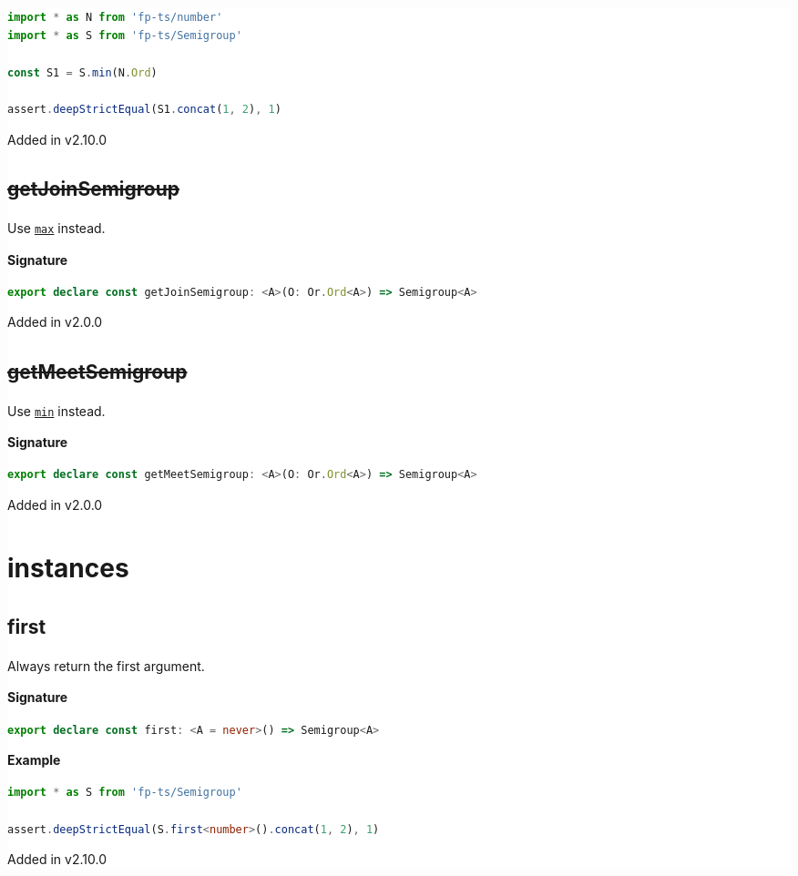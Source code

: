 ```ts
import * as N from 'fp-ts/number'
import * as S from 'fp-ts/Semigroup'

const S1 = S.min(N.Ord)

assert.deepStrictEqual(S1.concat(1, 2), 1)
```

Added in v2.10.0

## ~~getJoinSemigroup~~

Use [`max`](#max) instead.

**Signature**

```ts
export declare const getJoinSemigroup: <A>(O: Or.Ord<A>) => Semigroup<A>
```

Added in v2.0.0

## ~~getMeetSemigroup~~

Use [`min`](#min) instead.

**Signature**

```ts
export declare const getMeetSemigroup: <A>(O: Or.Ord<A>) => Semigroup<A>
```

Added in v2.0.0

# instances

## first

Always return the first argument.

**Signature**

```ts
export declare const first: <A = never>() => Semigroup<A>
```

**Example**

```ts
import * as S from 'fp-ts/Semigroup'

assert.deepStrictEqual(S.first<number>().concat(1, 2), 1)
```

Added in v2.10.0

